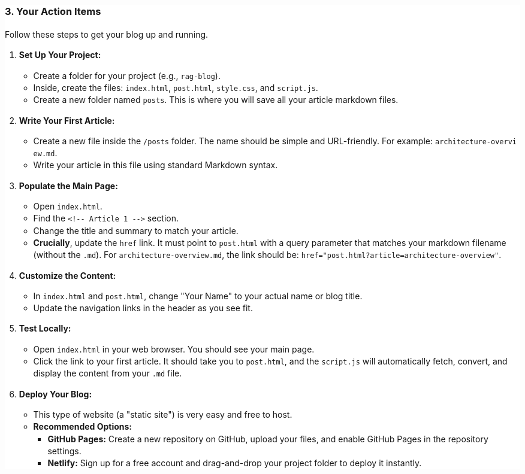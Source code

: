 ### 3. Your Action Items

Follow these steps to get your blog up and running.

1.  **Set Up Your Project:**
    *   Create a folder for your project (e.g., `rag-blog`).
    *   Inside, create the files: `index.html`, `post.html`, `style.css`, and `script.js`.
    *   Create a new folder named `posts`. This is where you will save all your article markdown files.

2.  **Write Your First Article:**
    *   Create a new file inside the `/posts` folder. The name should be simple and URL-friendly. For example: `architecture-overview.md`.
    *   Write your article in this file using standard Markdown syntax.

3.  **Populate the Main Page:**
    *   Open `index.html`.
    *   Find the `<!-- Article 1 -->` section.
    *   Change the title and summary to match your article.
    *   **Crucially**, update the `href` link. It must point to `post.html` with a query parameter that matches your markdown filename (without the `.md`). For `architecture-overview.md`, the link should be: `href="post.html?article=architecture-overview"`.

4.  **Customize the Content:**
    *   In `index.html` and `post.html`, change "Your Name" to your actual name or blog title.
    *   Update the navigation links in the header as you see fit.

5.  **Test Locally:**
    *   Open `index.html` in your web browser. You should see your main page.
    *   Click the link to your first article. It should take you to `post.html`, and the `script.js` will automatically fetch, convert, and display the content from your `.md` file.

6.  **Deploy Your Blog:**
    *   This type of website (a "static site") is very easy and free to host.
    *   **Recommended Options:**
        *   **GitHub Pages:** Create a new repository on GitHub, upload your files, and enable GitHub Pages in the repository settings.
        *   **Netlify:** Sign up for a free account and drag-and-drop your project folder to deploy it instantly.